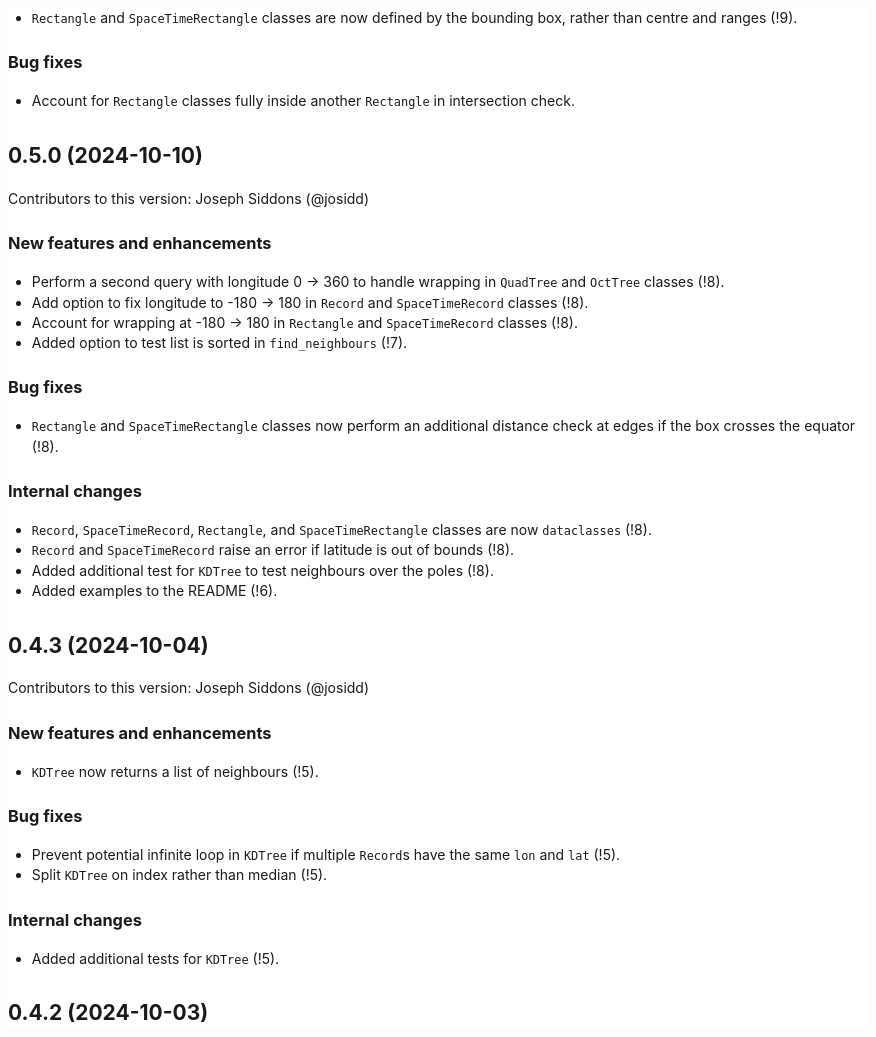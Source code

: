 * `Rectangle` and `SpaceTimeRectangle` classes are now defined by the bounding box, rather than centre and ranges (!9).

### Bug fixes

* Account for `Rectangle` classes fully inside another `Rectangle` in intersection check.

## 0.5.0 (2024-10-10)

Contributors to this version: Joseph Siddons (@josidd)

### New features and enhancements

* Perform a second query with longitude 0 -> 360 to handle wrapping in `QuadTree` and `OctTree` classes (!8).
* Add option to fix longitude to -180 -> 180 in `Record` and `SpaceTimeRecord` classes (!8).
* Account for wrapping at -180 -> 180 in `Rectangle` and `SpaceTimeRecord` classes (!8).
* Added option to test list is sorted in `find_neighbours` (!7).

### Bug fixes

* `Rectangle` and `SpaceTimeRectangle` classes now perform an additional distance check at edges if the box crosses the equator (!8).

### Internal changes

* `Record`, `SpaceTimeRecord`, `Rectangle`, and `SpaceTimeRectangle` classes are now `dataclasses` (!8).
* `Record` and `SpaceTimeRecord` raise an error if latitude is out of bounds (!8).
* Added additional test for `KDTree` to test neighbours over the poles (!8).
* Added examples to the README (!6).

## 0.4.3 (2024-10-04)

Contributors to this version: Joseph Siddons (@josidd)

### New features and enhancements

* `KDTree` now returns a list of neighbours (!5).

### Bug fixes

* Prevent potential infinite loop in `KDTree` if multiple `Record`s have the same `lon` and `lat` (!5).
* Split `KDTree` on index rather than median (!5).

### Internal changes

* Added additional tests for `KDTree` (!5).

## 0.4.2 (2024-10-03)
